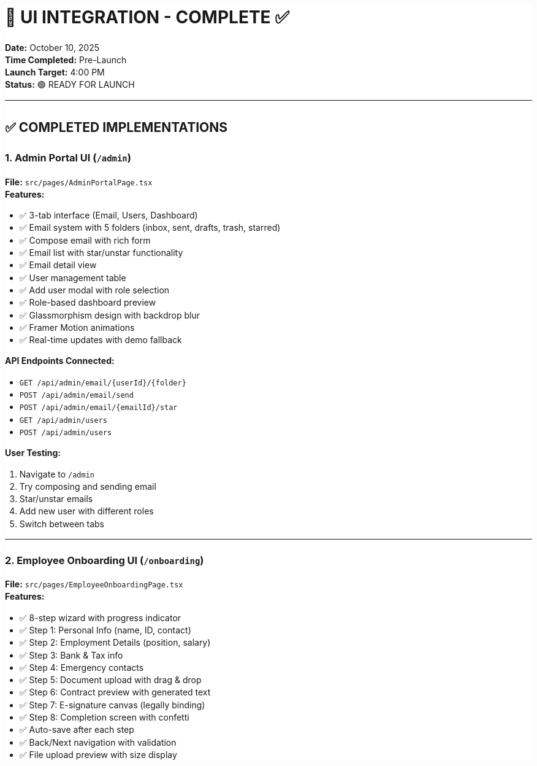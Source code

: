 # 🎨 UI INTEGRATION - COMPLETE ✅

**Date:** October 10, 2025  
**Time Completed:** Pre-Launch  
**Launch Target:** 4:00 PM  
**Status:** 🟢 READY FOR LAUNCH

---

## ✅ COMPLETED IMPLEMENTATIONS

### 1. **Admin Portal UI** (`/admin`)
**File:** `src/pages/AdminPortalPage.tsx`  
**Features:**
- ✅ 3-tab interface (Email, Users, Dashboard)
- ✅ Email system with 5 folders (inbox, sent, drafts, trash, starred)
- ✅ Compose email with rich form
- ✅ Email list with star/unstar functionality
- ✅ Email detail view
- ✅ User management table
- ✅ Add user modal with role selection
- ✅ Role-based dashboard preview
- ✅ Glassmorphism design with backdrop blur
- ✅ Framer Motion animations
- ✅ Real-time updates with demo fallback

**API Endpoints Connected:**
- `GET /api/admin/email/{userId}/{folder}`
- `POST /api/admin/email/send`
- `POST /api/admin/email/{emailId}/star`
- `GET /api/admin/users`
- `POST /api/admin/users`

**User Testing:**
1. Navigate to `/admin`
2. Try composing and sending email
3. Star/unstar emails
4. Add new user with different roles
5. Switch between tabs

---

### 2. **Employee Onboarding UI** (`/onboarding`)
**File:** `src/pages/EmployeeOnboardingPage.tsx`  
**Features:**
- ✅ 8-step wizard with progress indicator
- ✅ Step 1: Personal Info (name, ID, contact)
- ✅ Step 2: Employment Details (position, salary)
- ✅ Step 3: Bank & Tax info
- ✅ Step 4: Emergency contacts
- ✅ Step 5: Document upload with drag & drop
- ✅ Step 6: Contract preview with generated text
- ✅ Step 7: E-signature canvas (legally binding)
- ✅ Step 8: Completion screen with confetti
- ✅ Auto-save after each step
- ✅ Back/Next navigation with validation
- ✅ File upload preview with size display
